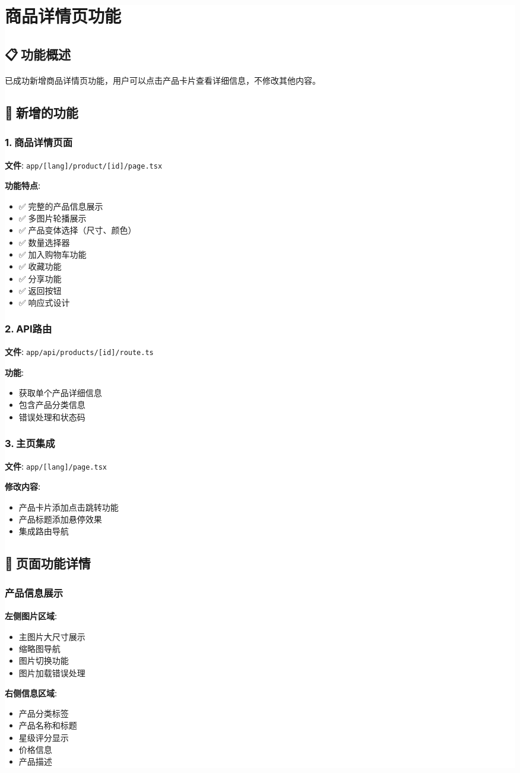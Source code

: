 # 商品详情页功能

## 📋 功能概述

已成功新增商品详情页功能，用户可以点击产品卡片查看详细信息，不修改其他内容。

## 🔧 新增的功能

### 1. 商品详情页面
**文件**: `app/[lang]/product/[id]/page.tsx`

**功能特点**:
- ✅ 完整的产品信息展示
- ✅ 多图片轮播展示
- ✅ 产品变体选择（尺寸、颜色）
- ✅ 数量选择器
- ✅ 加入购物车功能
- ✅ 收藏功能
- ✅ 分享功能
- ✅ 返回按钮
- ✅ 响应式设计

### 2. API路由
**文件**: `app/api/products/[id]/route.ts`

**功能**:
- 获取单个产品详细信息
- 包含产品分类信息
- 错误处理和状态码

### 3. 主页集成
**文件**: `app/[lang]/page.tsx`

**修改内容**:
- 产品卡片添加点击跳转功能
- 产品标题添加悬停效果
- 集成路由导航

## 🎯 页面功能详情

### 产品信息展示
**左侧图片区域**:
- 主图片大尺寸展示
- 缩略图导航
- 图片切换功能
- 图片加载错误处理

**右侧信息区域**:
- 产品分类标签
- 产品名称和标题
- 星级评分显示
- 价格信息
- 产品描述
